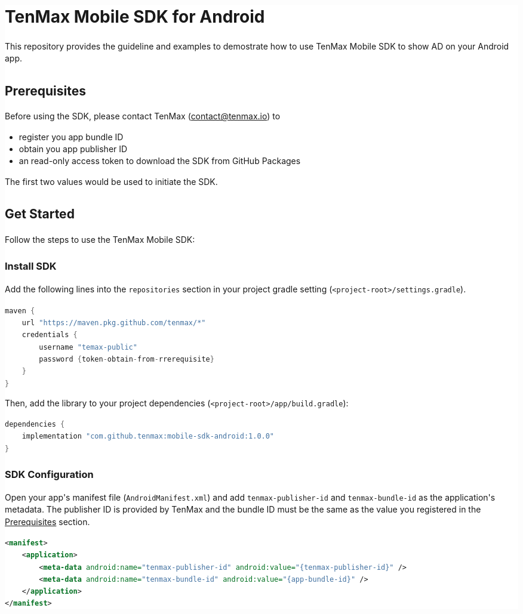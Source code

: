 # TenMax Mobile SDK for Android

This repository provides the guideline and examples to demostrate how to use TenMax Mobile SDK to show AD on your Android app.

## Prerequisites

Before using the SDK, please contact TenMax (contact@tenmax.io) to

- register you app bundle ID
- obtain you app publisher ID
- an read-only access token to download the SDK from GitHub Packages

The first two values would be used to initiate the SDK.

## Get Started

Follow the steps to use the TenMax Mobile SDK:

### Install SDK

Add the following lines into the `repositories` section in your project gradle setting  (`<project-root>/settings.gradle`).

```gradle
maven {
    url "https://maven.pkg.github.com/tenmax/*"
    credentials {
        username "temax-public"
        password {token-obtain-from-rrerequisite}
    }
}
```

Then, add the library to your project dependencies (`<project-root>/app/build.gradle`):

```gradle
dependencies {
    implementation "com.github.tenmax:mobile-sdk-android:1.0.0"
}
```

### SDK Configuration

Open your app's manifest file (`AndroidManifest.xml`) and add `tenmax-publisher-id` and `tenmax-bundle-id` as the application's metadata. The publisher ID is provided by TenMax and the bundle ID must be the same as the value you registered in the [Prerequisites](#prerequisites) section.

```xml
<manifest>
    <application>
        <meta-data android:name="tenmax-publisher-id" android:value="{tenmax-publisher-id}" />
        <meta-data android:name="tenmax-bundle-id" android:value="{app-bundle-id}" />
    </application>
</manifest>
```
